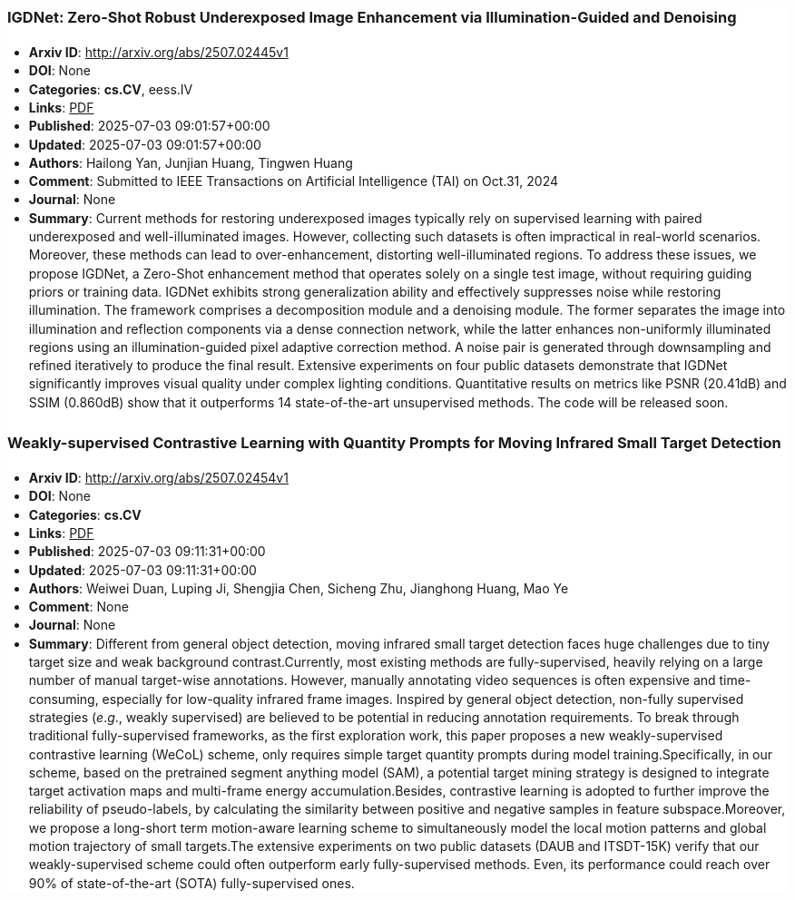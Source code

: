 

### IGDNet: Zero-Shot Robust Underexposed Image Enhancement via Illumination-Guided and Denoising
- **Arxiv ID**: http://arxiv.org/abs/2507.02445v1
- **DOI**: None
- **Categories**: **cs.CV**, eess.IV
- **Links**: [PDF](http://arxiv.org/pdf/2507.02445v1)
- **Published**: 2025-07-03 09:01:57+00:00
- **Updated**: 2025-07-03 09:01:57+00:00
- **Authors**: Hailong Yan, Junjian Huang, Tingwen Huang
- **Comment**: Submitted to IEEE Transactions on Artificial Intelligence (TAI) on
  Oct.31, 2024
- **Journal**: None
- **Summary**: Current methods for restoring underexposed images typically rely on supervised learning with paired underexposed and well-illuminated images. However, collecting such datasets is often impractical in real-world scenarios. Moreover, these methods can lead to over-enhancement, distorting well-illuminated regions. To address these issues, we propose IGDNet, a Zero-Shot enhancement method that operates solely on a single test image, without requiring guiding priors or training data. IGDNet exhibits strong generalization ability and effectively suppresses noise while restoring illumination. The framework comprises a decomposition module and a denoising module. The former separates the image into illumination and reflection components via a dense connection network, while the latter enhances non-uniformly illuminated regions using an illumination-guided pixel adaptive correction method. A noise pair is generated through downsampling and refined iteratively to produce the final result. Extensive experiments on four public datasets demonstrate that IGDNet significantly improves visual quality under complex lighting conditions. Quantitative results on metrics like PSNR (20.41dB) and SSIM (0.860dB) show that it outperforms 14 state-of-the-art unsupervised methods. The code will be released soon.



### Weakly-supervised Contrastive Learning with Quantity Prompts for Moving Infrared Small Target Detection
- **Arxiv ID**: http://arxiv.org/abs/2507.02454v1
- **DOI**: None
- **Categories**: **cs.CV**
- **Links**: [PDF](http://arxiv.org/pdf/2507.02454v1)
- **Published**: 2025-07-03 09:11:31+00:00
- **Updated**: 2025-07-03 09:11:31+00:00
- **Authors**: Weiwei Duan, Luping Ji, Shengjia Chen, Sicheng Zhu, Jianghong Huang, Mao Ye
- **Comment**: None
- **Journal**: None
- **Summary**: Different from general object detection, moving infrared small target detection faces huge challenges due to tiny target size and weak background contrast.Currently, most existing methods are fully-supervised, heavily relying on a large number of manual target-wise annotations. However, manually annotating video sequences is often expensive and time-consuming, especially for low-quality infrared frame images. Inspired by general object detection, non-fully supervised strategies ($e.g.$, weakly supervised) are believed to be potential in reducing annotation requirements. To break through traditional fully-supervised frameworks, as the first exploration work, this paper proposes a new weakly-supervised contrastive learning (WeCoL) scheme, only requires simple target quantity prompts during model training.Specifically, in our scheme, based on the pretrained segment anything model (SAM), a potential target mining strategy is designed to integrate target activation maps and multi-frame energy accumulation.Besides, contrastive learning is adopted to further improve the reliability of pseudo-labels, by calculating the similarity between positive and negative samples in feature subspace.Moreover, we propose a long-short term motion-aware learning scheme to simultaneously model the local motion patterns and global motion trajectory of small targets.The extensive experiments on two public datasets (DAUB and ITSDT-15K) verify that our weakly-supervised scheme could often outperform early fully-supervised methods. Even, its performance could reach over 90\% of state-of-the-art (SOTA) fully-supervised ones.
